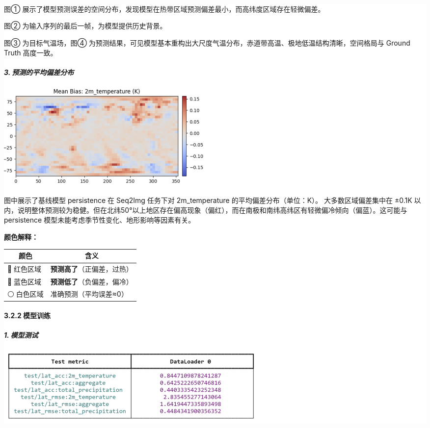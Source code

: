 图① 展示了模型预测误差的空间分布，发现模型在热带区域预测偏差最小，而高纬度区域存在轻微偏差。

图② 为输入序列的最后一帧，为模型提供历史背景。

图③ 为目标气温场，图④ 为预测结果，可见模型基本重构出大尺度气温分布，赤道带高温、极地低温结构清晰，空间格局与 Ground Truth 高度一致。

##### 3. 预测的平均偏差分布

<img src="./img/基线模型/Seq2Img/预测的平均偏差分布.png" alt="预测的平均偏差分布" style="zoom:50%;" />

图中展示了基线模型 persistence 在 Seq2Img 任务下对 2m_temperature 的平均偏差分布（单位：K）。
大多数区域偏差集中在 ±0.1K 以内，说明整体预测较为稳健。但在北纬50°以上地区存在偏高现象（偏红），而在南极和南纬高纬区有轻微偏冷倾向（偏蓝）。这可能与 persistence 模型未能考虑季节性变化、地形影响等因素有关。

**颜色解释：**

| 颜色       | 含义                         |
| ---------- | ---------------------------- |
| 🔴 红色区域 | **预测高了**（正偏差，过热） |
| 🔵 蓝色区域 | **预测低了**（负偏差，偏冷） |
| ⚪ 白色区域 | 准确预测（平均误差≈0）       |



#### 3.2.2 模型训练

##### 1. 模型测试

<img src="./img/Resnet/Seq2Img/模型测试.png" alt="模型测试" style="zoom:50%;" />
